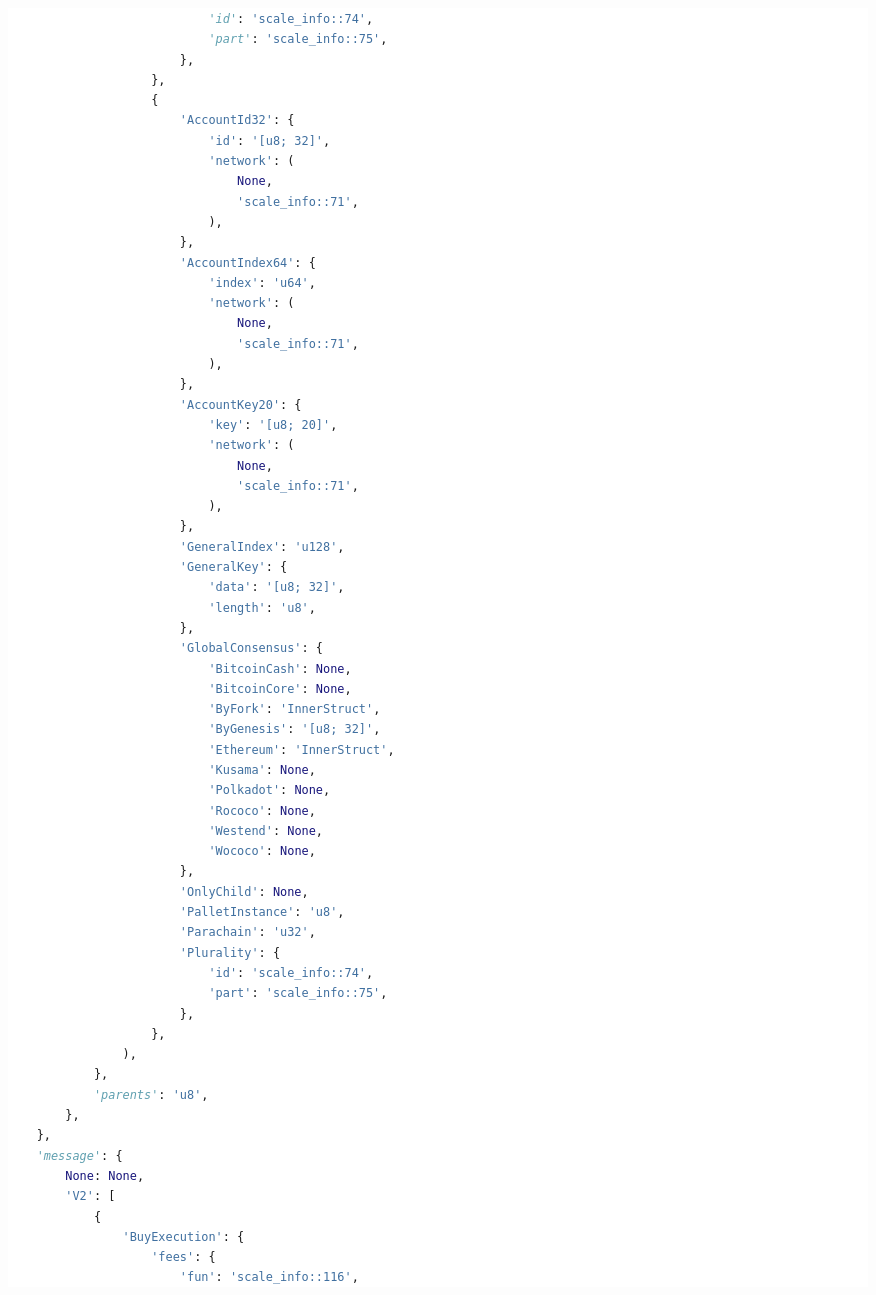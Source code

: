 ```python
                            'id': 'scale_info::74',
                            'part': 'scale_info::75',
                        },
                    },
                    {
                        'AccountId32': {
                            'id': '[u8; 32]',
                            'network': (
                                None,
                                'scale_info::71',
                            ),
                        },
                        'AccountIndex64': {
                            'index': 'u64',
                            'network': (
                                None,
                                'scale_info::71',
                            ),
                        },
                        'AccountKey20': {
                            'key': '[u8; 20]',
                            'network': (
                                None,
                                'scale_info::71',
                            ),
                        },
                        'GeneralIndex': 'u128',
                        'GeneralKey': {
                            'data': '[u8; 32]',
                            'length': 'u8',
                        },
                        'GlobalConsensus': {
                            'BitcoinCash': None,
                            'BitcoinCore': None,
                            'ByFork': 'InnerStruct',
                            'ByGenesis': '[u8; 32]',
                            'Ethereum': 'InnerStruct',
                            'Kusama': None,
                            'Polkadot': None,
                            'Rococo': None,
                            'Westend': None,
                            'Wococo': None,
                        },
                        'OnlyChild': None,
                        'PalletInstance': 'u8',
                        'Parachain': 'u32',
                        'Plurality': {
                            'id': 'scale_info::74',
                            'part': 'scale_info::75',
                        },
                    },
                ),
            },
            'parents': 'u8',
        },
    },
    'message': {
        None: None,
        'V2': [
            {
                'BuyExecution': {
                    'fees': {
                        'fun': 'scale_info::116',
```
